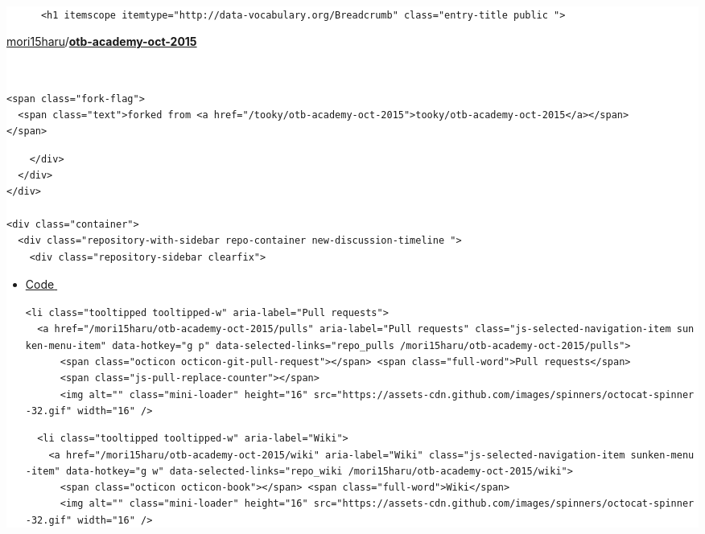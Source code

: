           <h1 itemscope itemtype="http://data-vocabulary.org/Breadcrumb" class="entry-title public ">
  <span class="mega-octicon octicon-repo-forked"></span>
  <span class="author"><a href="/mori15haru" class="url fn" itemprop="url" rel="author"><span itemprop="title">mori15haru</span></a></span><span class="path-divider">/</span><strong><a href="/mori15haru/otb-academy-oct-2015" data-pjax="#js-repo-pjax-container">otb-academy-oct-2015</a></strong>

  <span class="page-context-loader">
    <img alt="" height="16" src="https://assets-cdn.github.com/images/spinners/octocat-spinner-32.gif" width="16" />
  </span>

    <span class="fork-flag">
      <span class="text">forked from <a href="/tooky/otb-academy-oct-2015">tooky/otb-academy-oct-2015</a></span>
    </span>
</h1>

        </div>
      </div>
    </div>

    <div class="container">
      <div class="repository-with-sidebar repo-container new-discussion-timeline ">
        <div class="repository-sidebar clearfix">
          
<nav class="sunken-menu repo-nav js-repo-nav js-sidenav-container-pjax js-octicon-loaders"
     role="navigation"
     data-pjax="#js-repo-pjax-container"
     data-issue-count-url="/mori15haru/otb-academy-oct-2015/issues/counts">
  <ul class="sunken-menu-group">
    <li class="tooltipped tooltipped-w" aria-label="Code">
      <a href="/mori15haru/otb-academy-oct-2015/tree/hw-week1" aria-label="Code" aria-selected="true" class="js-selected-navigation-item selected sunken-menu-item" data-hotkey="g c" data-selected-links="repo_source repo_downloads repo_commits repo_releases repo_tags repo_branches /mori15haru/otb-academy-oct-2015/tree/hw-week1">
        <span class="octicon octicon-code"></span> <span class="full-word">Code</span>
        <img alt="" class="mini-loader" height="16" src="https://assets-cdn.github.com/images/spinners/octocat-spinner-32.gif" width="16" />
</a>    </li>


    <li class="tooltipped tooltipped-w" aria-label="Pull requests">
      <a href="/mori15haru/otb-academy-oct-2015/pulls" aria-label="Pull requests" class="js-selected-navigation-item sunken-menu-item" data-hotkey="g p" data-selected-links="repo_pulls /mori15haru/otb-academy-oct-2015/pulls">
          <span class="octicon octicon-git-pull-request"></span> <span class="full-word">Pull requests</span>
          <span class="js-pull-replace-counter"></span>
          <img alt="" class="mini-loader" height="16" src="https://assets-cdn.github.com/images/spinners/octocat-spinner-32.gif" width="16" />
</a>    </li>

      <li class="tooltipped tooltipped-w" aria-label="Wiki">
        <a href="/mori15haru/otb-academy-oct-2015/wiki" aria-label="Wiki" class="js-selected-navigation-item sunken-menu-item" data-hotkey="g w" data-selected-links="repo_wiki /mori15haru/otb-academy-oct-2015/wiki">
          <span class="octicon octicon-book"></span> <span class="full-word">Wiki</span>
          <img alt="" class="mini-loader" height="16" src="https://assets-cdn.github.com/images/spinners/octocat-spinner-32.gif" width="16" />
</a>      </li>
  </ul>
  <div class="sunken-menu-separator"></div>
  <ul class="sunken-menu-group">

